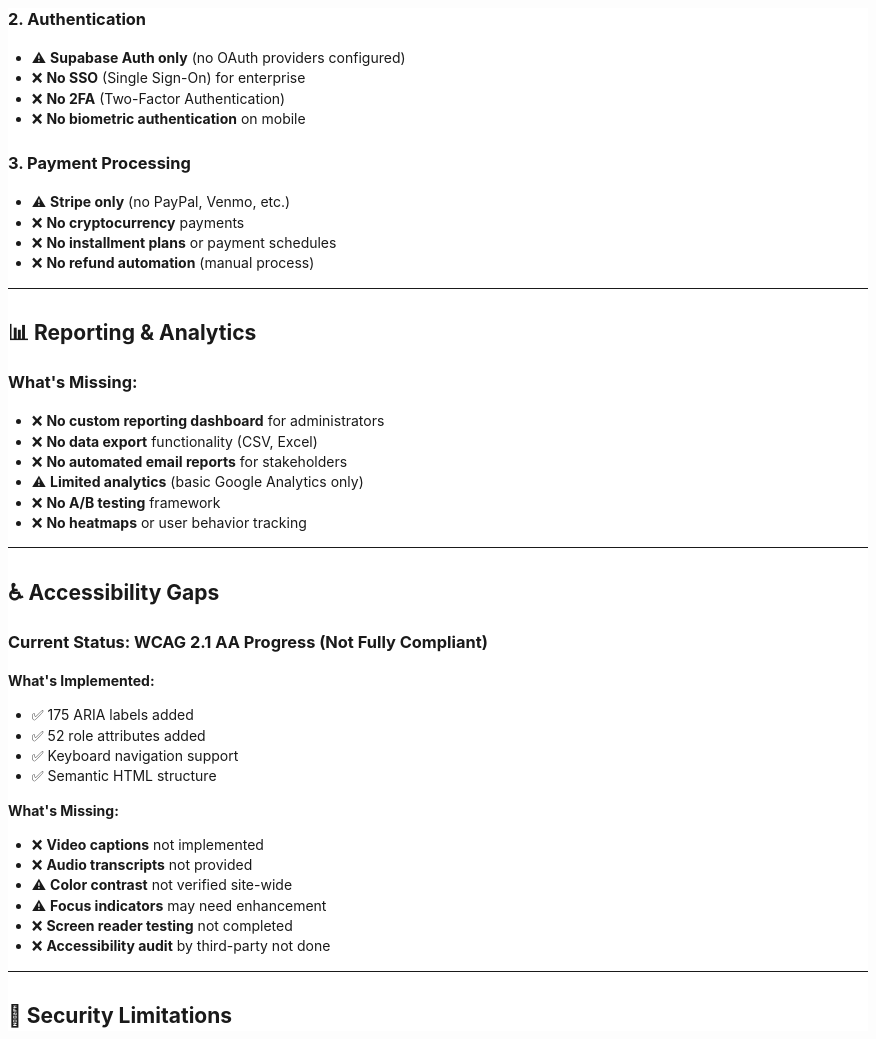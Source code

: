 ### 2. **Authentication**

- ⚠️ **Supabase Auth only** (no OAuth providers configured)
- ❌ **No SSO** (Single Sign-On) for enterprise
- ❌ **No 2FA** (Two-Factor Authentication)
- ❌ **No biometric authentication** on mobile

### 3. **Payment Processing**

- ⚠️ **Stripe only** (no PayPal, Venmo, etc.)
- ❌ **No cryptocurrency** payments
- ❌ **No installment plans** or payment schedules
- ❌ **No refund automation** (manual process)

---

## 📊 Reporting & Analytics

### What's Missing:

- ❌ **No custom reporting dashboard** for administrators
- ❌ **No data export** functionality (CSV, Excel)
- ❌ **No automated email reports** for stakeholders
- ⚠️ **Limited analytics** (basic Google Analytics only)
- ❌ **No A/B testing** framework
- ❌ **No heatmaps** or user behavior tracking

---

## ♿ Accessibility Gaps

### Current Status: WCAG 2.1 AA Progress (Not Fully Compliant)

**What's Implemented:**

- ✅ 175 ARIA labels added
- ✅ 52 role attributes added
- ✅ Keyboard navigation support
- ✅ Semantic HTML structure

**What's Missing:**

- ❌ **Video captions** not implemented
- ❌ **Audio transcripts** not provided
- ⚠️ **Color contrast** not verified site-wide
- ⚠️ **Focus indicators** may need enhancement
- ❌ **Screen reader testing** not completed
- ❌ **Accessibility audit** by third-party not done

---

## 🔐 Security Limitations
